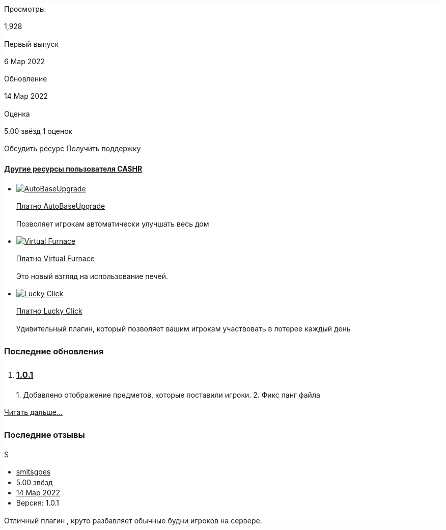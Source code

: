 Просмотры

1,928

Первый выпуск

6 Мар 2022

Обновление

14 Мар 2022

Оценка

5.00 звёзд 1 оценок

[Обсудить ресурс](/threads/casino-platno.815/) [Получить поддержку](https://discord.gg/ptPHqQmsBV)

#### [Другие ресурсы пользователя CASHR](/resources/authors/cashr.51/)

*   [![AutoBaseUpgrade](/data/resource_icons/0/462.jpg?1647697544)](/resources/autobaseupgrade.462/)
    
    [Платно AutoBaseUpgrade](/resources/autobaseupgrade.462/)
    
    Позволяет игрокам автоматически улучшать весь дом
    
*   [![Virtual Furnace](/data/resource_icons/0/659.jpg?1719489837)](/resources/virtual-furnace.659/)
    
    [Платно Virtual Furnace](/resources/virtual-furnace.659/)
    
    Это новый взгляд на использование печей.
    
*   [![Lucky Click](/data/resource_icons/0/519.jpg?1660984975)](/resources/lucky-click.519/)
    
    [Платно Lucky Click](/resources/lucky-click.519/)
    
    Удивительный плагин, который позволяет вашим игрокам участвовать в лотерее каждый день
    

### Последние обновления

1.  ### [1.0.1](/resources/casino.465/update/1720/)
    
    1\. Добавлено отображение предметов, которые поставили игроки. 2. Фикс ланг файла
    

[Читать дальше...](/resources/casino.465/updates)

### Последние отзывы

 [S](/members/smitsgoes.2219/)

*   [smitsgoes](/members/smitsgoes.2219/)
*   5.00 звёзд
*   [14 Мар 2022](/resources/casino.465/review/430/)
*   Версия: 1.0.1

Отличный плагин , круто разбавляет обычные будни игроков на сервере.
